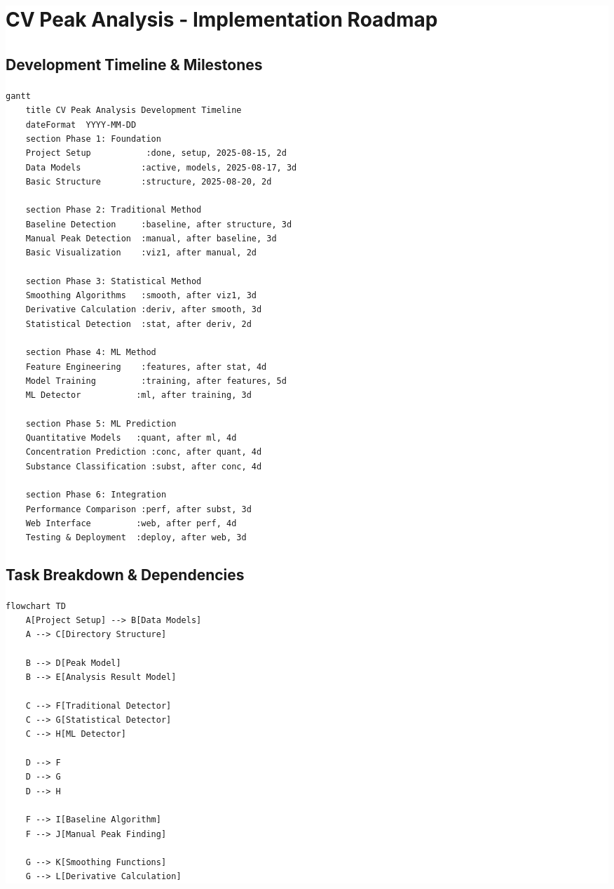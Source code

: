 # CV Peak Analysis - Implementation Roadmap

## Development Timeline & Milestones

```mermaid
gantt
    title CV Peak Analysis Development Timeline
    dateFormat  YYYY-MM-DD
    section Phase 1: Foundation
    Project Setup           :done, setup, 2025-08-15, 2d
    Data Models            :active, models, 2025-08-17, 3d
    Basic Structure        :structure, 2025-08-20, 2d
    
    section Phase 2: Traditional Method
    Baseline Detection     :baseline, after structure, 3d
    Manual Peak Detection  :manual, after baseline, 3d
    Basic Visualization    :viz1, after manual, 2d
    
    section Phase 3: Statistical Method
    Smoothing Algorithms   :smooth, after viz1, 3d
    Derivative Calculation :deriv, after smooth, 3d
    Statistical Detection  :stat, after deriv, 2d
    
    section Phase 4: ML Method
    Feature Engineering    :features, after stat, 4d
    Model Training         :training, after features, 5d
    ML Detector           :ml, after training, 3d
    
    section Phase 5: ML Prediction
    Quantitative Models   :quant, after ml, 4d
    Concentration Prediction :conc, after quant, 4d
    Substance Classification :subst, after conc, 4d
    
    section Phase 6: Integration
    Performance Comparison :perf, after subst, 3d
    Web Interface         :web, after perf, 4d
    Testing & Deployment  :deploy, after web, 3d
```

## Task Breakdown & Dependencies

```mermaid
flowchart TD
    A[Project Setup] --> B[Data Models]
    A --> C[Directory Structure]
    
    B --> D[Peak Model]
    B --> E[Analysis Result Model]
    
    C --> F[Traditional Detector]
    C --> G[Statistical Detector]
    C --> H[ML Detector]
    
    D --> F
    D --> G
    D --> H
    
    F --> I[Baseline Algorithm]
    F --> J[Manual Peak Finding]
    
    G --> K[Smoothing Functions]
    G --> L[Derivative Calculation]
```